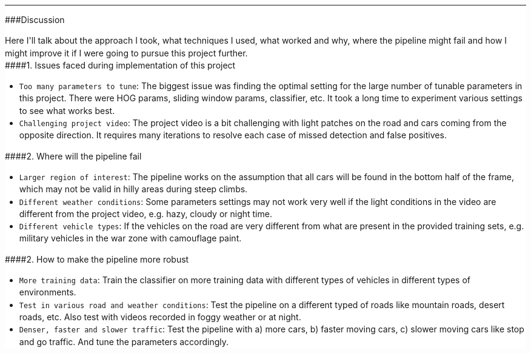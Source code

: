 

---

###Discussion

Here I'll talk about the approach I took, what techniques I used, what worked and why, where the pipeline might fail and how I might improve it if I were going to pursue this project further.  
####1. Issues faced during implementation of this project
* `Too many parameters to tune`: The biggest issue was finding the optimal setting for the large number of tunable parameters in this project. There were HOG params, sliding window params, classifier, etc. It took a long time to experiment various settings to see what works best.
* `Challenging project video`: The project video is a bit challenging with light patches on the road and cars coming from the opposite direction. It requires many iterations to resolve each case of missed detection and false positives.

####2. Where will the pipeline fail
* `Larger region of interest`: The pipeline works on the assumption that all cars will be found in the bottom half of the frame, which may not be valid in hilly areas during steep climbs.
* `Different weather conditions`: Some parameters settings may not work very well if the light conditions in the video are different from the project video, e.g. hazy, cloudy or night time.
* `Different vehicle types`: If the vehicles on the road are very different from what are present in the provided training sets, e.g. military vehicles in the war zone with camouflage paint. 

####2. How to make the pipeline more robust
* `More training data`: Train the classifier on more training data with different types of vehicles in different types of environments.
* `Test in various road and weather conditions`: Test the pipeline on a different typed of roads like mountain roads, desert roads, etc. Also test with videos recorded in foggy weather or at night.
* `Denser, faster and slower traffic`: Test the pipeline with a) more cars, b) faster moving cars, c) slower moving cars like stop and go traffic. And tune the parameters accordingly.


